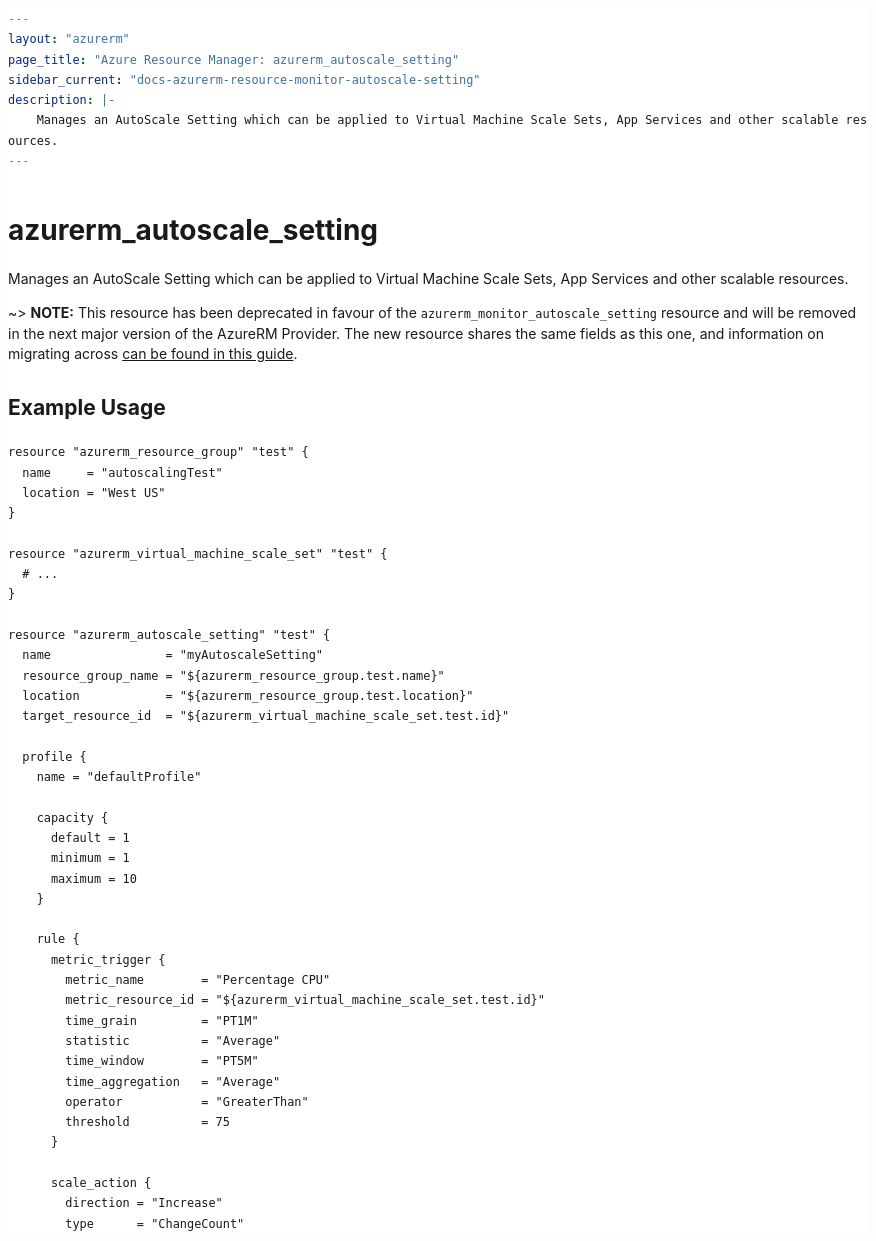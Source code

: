 ```yaml
---
layout: "azurerm"
page_title: "Azure Resource Manager: azurerm_autoscale_setting"
sidebar_current: "docs-azurerm-resource-monitor-autoscale-setting"
description: |-
    Manages an AutoScale Setting which can be applied to Virtual Machine Scale Sets, App Services and other scalable resources.
---
```


# azurerm_autoscale_setting

Manages an AutoScale Setting which can be applied to Virtual Machine Scale Sets, App Services and other scalable resources.

~> **NOTE:** This resource has been deprecated in favour of the `azurerm_monitor_autoscale_setting` resource and will be removed in the next major version of the AzureRM Provider. The new resource shares the same fields as this one, and information on migrating across [can be found in this guide](../guides/migrating-between-renamed-resources.html).

## Example Usage

```hcl
resource "azurerm_resource_group" "test" {
  name     = "autoscalingTest"
  location = "West US"
}

resource "azurerm_virtual_machine_scale_set" "test" {
  # ...
}

resource "azurerm_autoscale_setting" "test" {
  name                = "myAutoscaleSetting"
  resource_group_name = "${azurerm_resource_group.test.name}"
  location            = "${azurerm_resource_group.test.location}"
  target_resource_id  = "${azurerm_virtual_machine_scale_set.test.id}"

  profile {
    name = "defaultProfile"

    capacity {
      default = 1
      minimum = 1
      maximum = 10
    }

    rule {
      metric_trigger {
        metric_name        = "Percentage CPU"
        metric_resource_id = "${azurerm_virtual_machine_scale_set.test.id}"
        time_grain         = "PT1M"
        statistic          = "Average"
        time_window        = "PT5M"
        time_aggregation   = "Average"
        operator           = "GreaterThan"
        threshold          = 75
      }

      scale_action {
        direction = "Increase"
        type      = "ChangeCount"
```